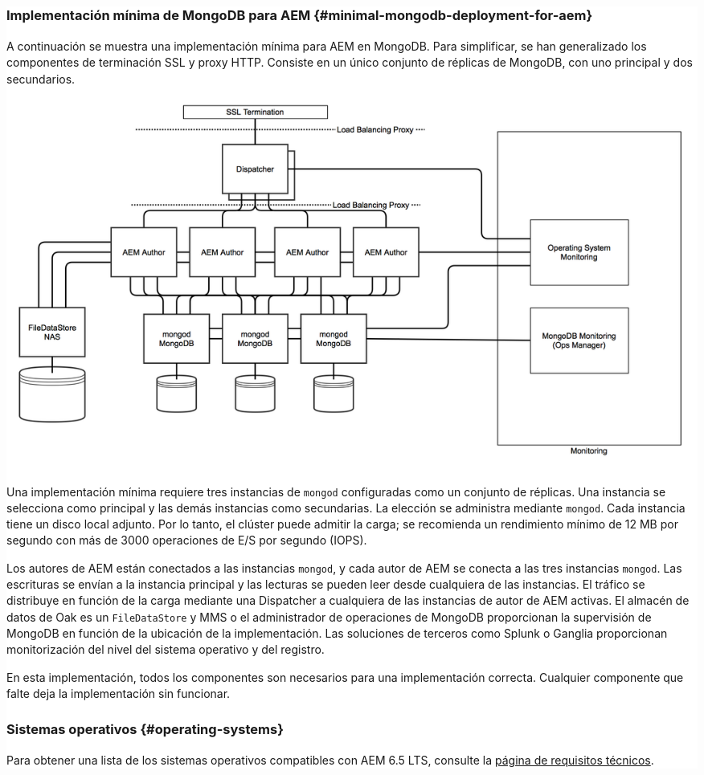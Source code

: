 ### Implementación mínima de MongoDB para AEM {#minimal-mongodb-deployment-for-aem}

A continuación se muestra una implementación mínima para AEM en MongoDB. Para simplificar, se han generalizado los componentes de terminación SSL y proxy HTTP. Consiste en un único conjunto de réplicas de MongoDB, con uno principal y dos secundarios.

![chlimage_1-4](assets/chlimage_1-4.png)

Una implementación mínima requiere tres instancias de `mongod` configuradas como un conjunto de réplicas. Una instancia se selecciona como principal y las demás instancias como secundarias. La elección se administra mediante `mongod`. Cada instancia tiene un disco local adjunto. Por lo tanto, el clúster puede admitir la carga; se recomienda un rendimiento mínimo de 12 MB por segundo con más de 3000 operaciones de E/S por segundo (IOPS).

Los autores de AEM están conectados a las instancias `mongod`, y cada autor de AEM se conecta a las tres instancias `mongod`. Las escrituras se envían a la instancia principal y las lecturas se pueden leer desde cualquiera de las instancias. El tráfico se distribuye en función de la carga mediante una Dispatcher a cualquiera de las instancias de autor de AEM activas. El almacén de datos de Oak es un `FileDataStore` y MMS o el administrador de operaciones de MongoDB proporcionan la supervisión de MongoDB en función de la ubicación de la implementación. Las soluciones de terceros como Splunk o Ganglia proporcionan monitorización del nivel del sistema operativo y del registro.

En esta implementación, todos los componentes son necesarios para una implementación correcta. Cualquier componente que falte deja la implementación sin funcionar.

### Sistemas operativos {#operating-systems}

Para obtener una lista de los sistemas operativos compatibles con AEM 6.5 LTS, consulte la [página de requisitos técnicos](/help/sites-deploying/technical-requirements.md).
